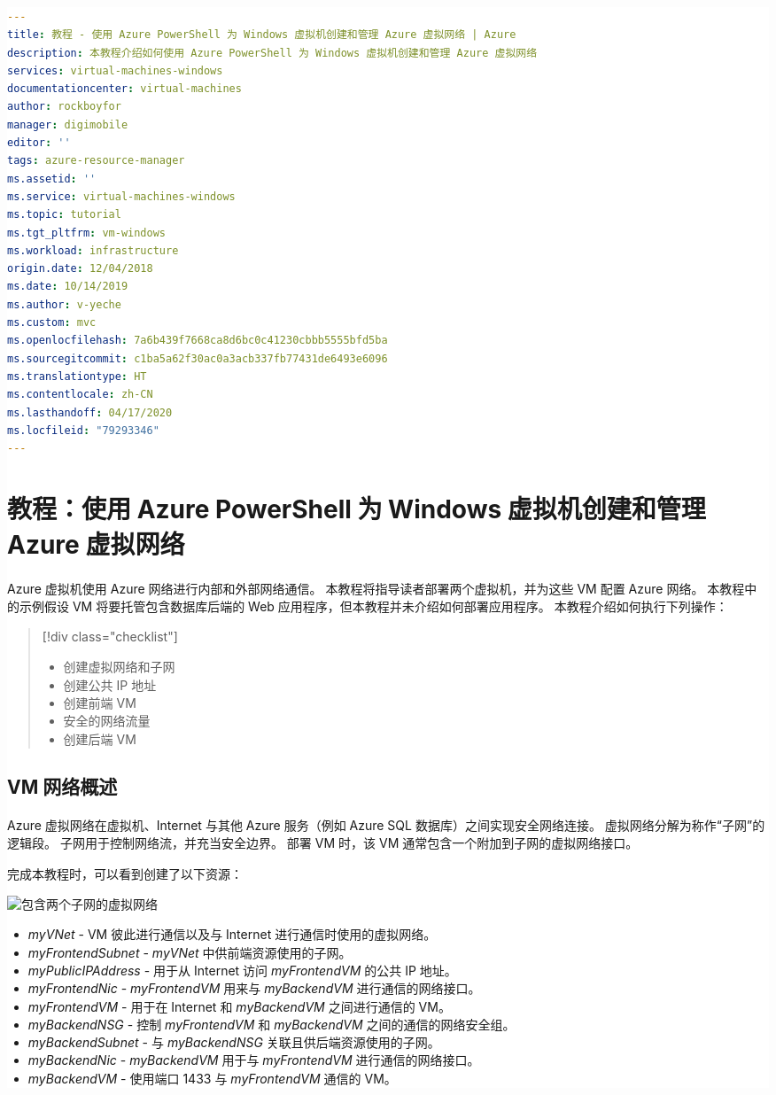 ```yaml
---
title: 教程 - 使用 Azure PowerShell 为 Windows 虚拟机创建和管理 Azure 虚拟网络 | Azure
description: 本教程介绍如何使用 Azure PowerShell 为 Windows 虚拟机创建和管理 Azure 虚拟网络
services: virtual-machines-windows
documentationcenter: virtual-machines
author: rockboyfor
manager: digimobile
editor: ''
tags: azure-resource-manager
ms.assetid: ''
ms.service: virtual-machines-windows
ms.topic: tutorial
ms.tgt_pltfrm: vm-windows
ms.workload: infrastructure
origin.date: 12/04/2018
ms.date: 10/14/2019
ms.author: v-yeche
ms.custom: mvc
ms.openlocfilehash: 7a6b439f7668ca8d6bc0c41230cbbb5555bfd5ba
ms.sourcegitcommit: c1ba5a62f30ac0a3acb337fb77431de6493e6096
ms.translationtype: HT
ms.contentlocale: zh-CN
ms.lasthandoff: 04/17/2020
ms.locfileid: "79293346"
---
```

# <a name="tutorial-create-and-manage-azure-virtual-networks-for-windows-virtual-machines-with-azure-powershell"></a>教程：使用 Azure PowerShell 为 Windows 虚拟机创建和管理 Azure 虚拟网络

Azure 虚拟机使用 Azure 网络进行内部和外部网络通信。 本教程将指导读者部署两个虚拟机，并为这些 VM 配置 Azure 网络。 本教程中的示例假设 VM 将要托管包含数据库后端的 Web 应用程序，但本教程并未介绍如何部署应用程序。 本教程介绍如何执行下列操作：

> [!div class="checklist"]
> * 创建虚拟网络和子网
> * 创建公共 IP 地址
> * 创建前端 VM
> * 安全的网络流量
> * 创建后端 VM

## <a name="vm-networking-overview"></a>VM 网络概述

Azure 虚拟网络在虚拟机、Internet 与其他 Azure 服务（例如 Azure SQL 数据库）之间实现安全网络连接。 虚拟网络分解为称作“子网”的逻辑段。 子网用于控制网络流，并充当安全边界。 部署 VM 时，该 VM 通常包含一个附加到子网的虚拟网络接口。

完成本教程时，可以看到创建了以下资源：

![包含两个子网的虚拟网络](./media/tutorial-virtual-network/networktutorial.png)

- *myVNet* - VM 彼此进行通信以及与 Internet 进行通信时使用的虚拟网络。
- *myFrontendSubnet* - *myVNet* 中供前端资源使用的子网。
- *myPublicIPAddress* - 用于从 Internet 访问 *myFrontendVM* 的公共 IP 地址。
- *myFrontendNic* - *myFrontendVM* 用来与 *myBackendVM* 进行通信的网络接口。
- *myFrontendVM* - 用于在 Internet 和 *myBackendVM* 之间进行通信的 VM。
- *myBackendNSG* - 控制 *myFrontendVM* 和 *myBackendVM* 之间的通信的网络安全组。
- *myBackendSubnet* - 与 *myBackendNSG* 关联且供后端资源使用的子网。
- *myBackendNic* - *myBackendVM* 用于与 *myFrontendVM* 进行通信的网络接口。
- *myBackendVM* - 使用端口 1433 与 *myFrontendVM* 通信的 VM。
